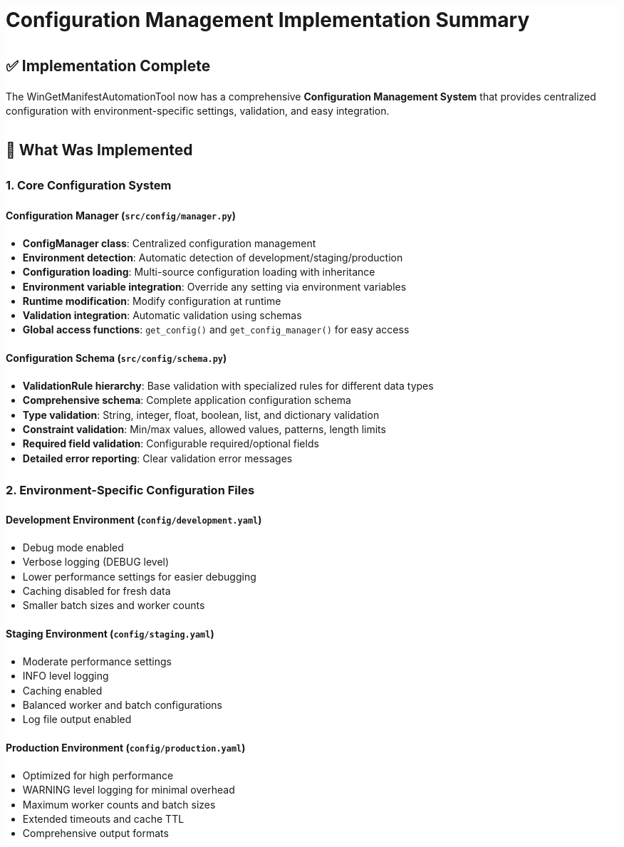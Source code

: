 # Configuration Management Implementation Summary

## ✅ Implementation Complete

The WinGetManifestAutomationTool now has a comprehensive **Configuration Management System** that provides centralized configuration with environment-specific settings, validation, and easy integration.

## 🚀 What Was Implemented

### 1. Core Configuration System

#### **Configuration Manager** (`src/config/manager.py`)
- **ConfigManager class**: Centralized configuration management
- **Environment detection**: Automatic detection of development/staging/production
- **Configuration loading**: Multi-source configuration loading with inheritance
- **Environment variable integration**: Override any setting via environment variables
- **Runtime modification**: Modify configuration at runtime
- **Validation integration**: Automatic validation using schemas
- **Global access functions**: `get_config()` and `get_config_manager()` for easy access

#### **Configuration Schema** (`src/config/schema.py`)
- **ValidationRule hierarchy**: Base validation with specialized rules for different data types
- **Comprehensive schema**: Complete application configuration schema
- **Type validation**: String, integer, float, boolean, list, and dictionary validation
- **Constraint validation**: Min/max values, allowed values, patterns, length limits
- **Required field validation**: Configurable required/optional fields
- **Detailed error reporting**: Clear validation error messages

### 2. Environment-Specific Configuration Files

#### **Development Environment** (`config/development.yaml`)
- Debug mode enabled
- Verbose logging (DEBUG level)
- Lower performance settings for easier debugging
- Caching disabled for fresh data
- Smaller batch sizes and worker counts

#### **Staging Environment** (`config/staging.yaml`)
- Moderate performance settings
- INFO level logging
- Caching enabled
- Balanced worker and batch configurations
- Log file output enabled

#### **Production Environment** (`config/production.yaml`)
- Optimized for high performance
- WARNING level logging for minimal overhead
- Maximum worker counts and batch sizes
- Extended timeouts and cache TTL
- Comprehensive output formats

